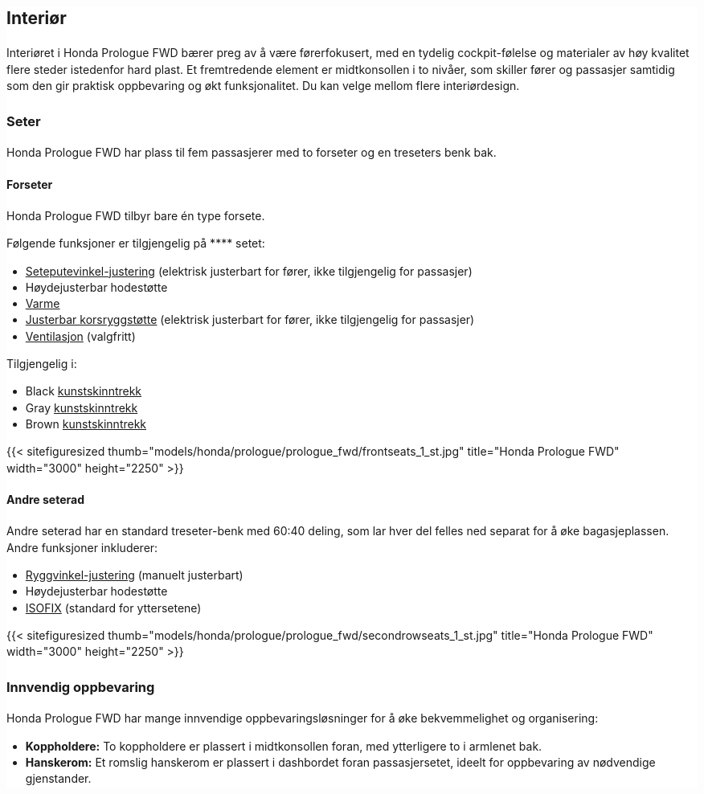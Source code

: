 ## Interiør

Interiøret i Honda Prologue FWD bærer preg av å være førerfokusert, med en tydelig cockpit-følelse og materialer av høy kvalitet flere steder istedenfor hard plast. Et fremtredende element er midtkonsollen i to nivåer, som skiller fører og passasjer samtidig som den gir praktisk oppbevaring og økt funksjonalitet. Du kan velge mellom flere interiørdesign.

### Seter

Honda Prologue FWD har plass til fem passasjerer med to forseter og en treseters benk bak.

#### Forseter

Honda Prologue FWD tilbyr bare én type forsete.

Følgende funksjoner er tilgjengelig på **** setet:

- [Seteputevinkel-justering](../../../../technology/seats/adjustment/#seat-cushion-angle-adjustment) (elektrisk justerbart for fører, ikke tilgjengelig for passasjer)
- Høydejusterbar hodestøtte
- [Varme](../../../../technology/seats/adjustment/#heating)
- [Justerbar korsryggstøtte](../../../../technology/seats/adjustment/#lumbar-support) (elektrisk justerbart for fører, ikke tilgjengelig for passasjer)
- [Ventilasjon](../../../../technology/seats/adjustment/#ventilation) (valgfritt)

Tilgjengelig i:

- Black [kunstskinntrekk](../../../../technology/seats/materials/#leatherette)
- Gray [kunstskinntrekk](../../../../technology/seats/materials/#leatherette)
- Brown [kunstskinntrekk](../../../../technology/seats/materials/#leatherette)

{{< sitefiguresized thumb="models/honda/prologue/prologue_fwd/frontseats_1_st.jpg" title="Honda Prologue FWD" width="3000" height="2250"  >}}

#### Andre seterad

Andre seterad har en standard treseter-benk med 60:40 deling, som lar hver del felles ned separat for å øke bagasjeplassen. Andre funksjoner inkluderer:

- [Ryggvinkel-justering](../../../../technology/seats/adjustment/#recline-adjustment) (manuelt justerbart)
- Høydejusterbar hodestøtte
- [ISOFIX](../../../../technology/seats/adjustment/#isofix) (standard for yttersetene)

{{< sitefiguresized thumb="models/honda/prologue/prologue_fwd/secondrowseats_1_st.jpg" title="Honda Prologue FWD" width="3000" height="2250"  >}}

### Innvendig oppbevaring

Honda Prologue FWD har mange innvendige oppbevaringsløsninger for å øke bekvemmelighet og organisering:

- **Koppholdere:** To koppholdere er plassert i midtkonsollen foran, med ytterligere to i armlenet bak.
- **Hanskerom:** Et romslig hanskerom er plassert i dashbordet foran passasjersetet, ideelt for oppbevaring av nødvendige gjenstander.
